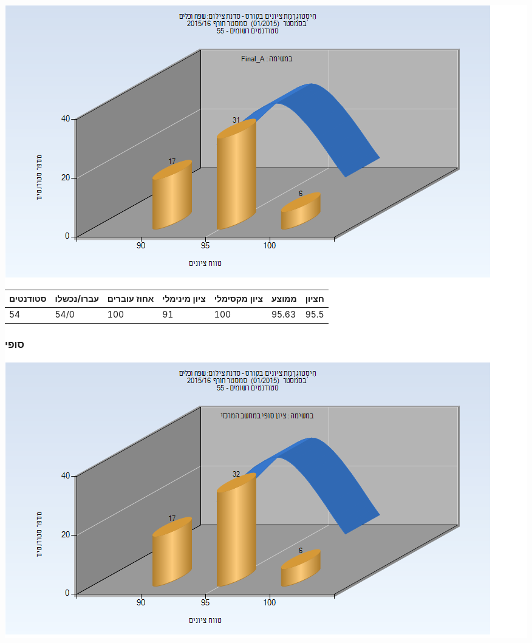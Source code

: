 ![201501 Final_A](201501/Final_A.png)

| סטודנטים | עברו/נכשלו | אחוז עוברים | ציון מינימלי | ציון מקסימלי | ממוצע | חציון |
| ---- | ---- | ---- | ---- | ---- | ---- | ---- |
| 54 | 54/0 | 100 | 91 | 100 | 95.63 | 95.5 |

<h3 id="201501-Finals">סופי</h3>

![201501 Finals](201501/Finals.png)
